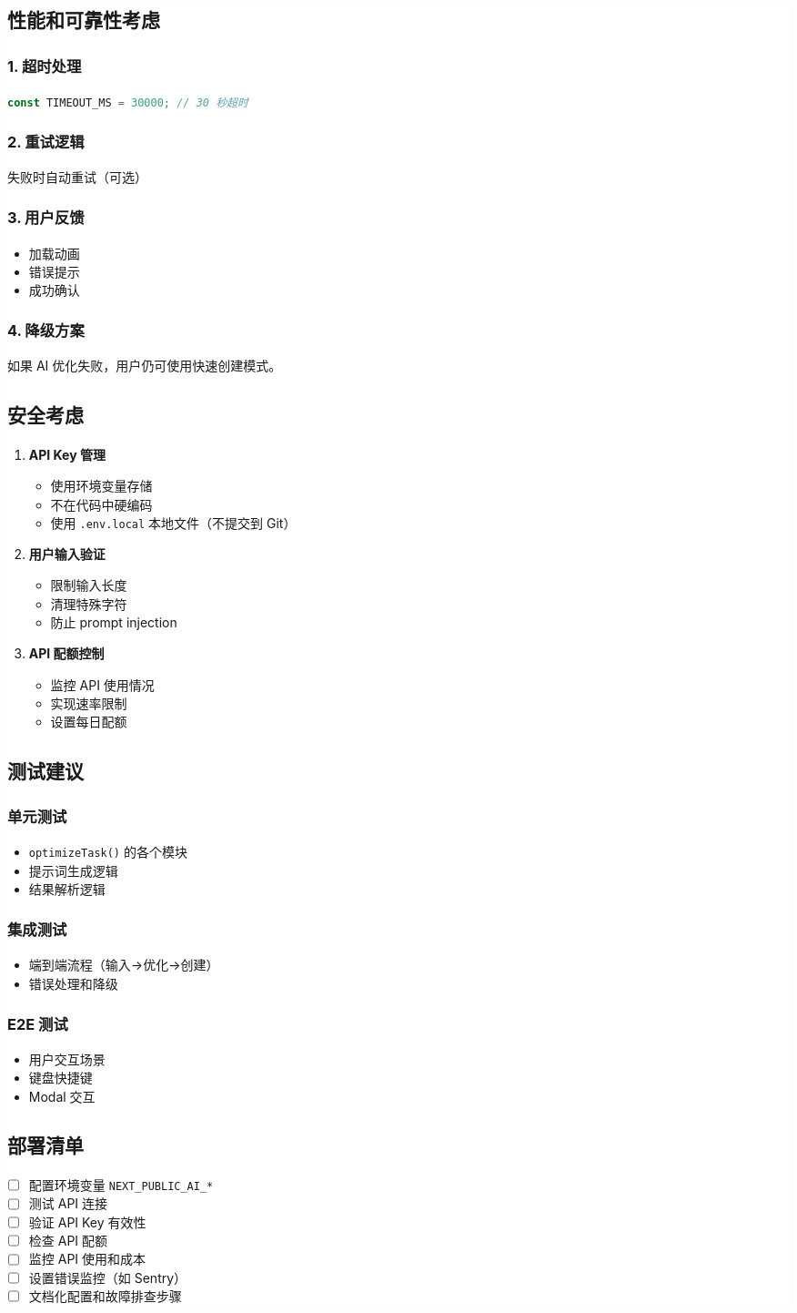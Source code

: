 ## 性能和可靠性考虑

### 1. 超时处理
```typescript
const TIMEOUT_MS = 30000; // 30 秒超时
```

### 2. 重试逻辑
失败时自动重试（可选）

### 3. 用户反馈
- 加载动画
- 错误提示
- 成功确认

### 4. 降级方案
如果 AI 优化失败，用户仍可使用快速创建模式。

## 安全考虑

1. **API Key 管理**
   - 使用环境变量存储
   - 不在代码中硬编码
   - 使用 `.env.local` 本地文件（不提交到 Git）

2. **用户输入验证**
   - 限制输入长度
   - 清理特殊字符
   - 防止 prompt injection

3. **API 配额控制**
   - 监控 API 使用情况
   - 实现速率限制
   - 设置每日配额

## 测试建议

### 单元测试
- `optimizeTask()` 的各个模块
- 提示词生成逻辑
- 结果解析逻辑

### 集成测试
- 端到端流程（输入→优化→创建）
- 错误处理和降级

### E2E 测试
- 用户交互场景
- 键盘快捷键
- Modal 交互

## 部署清单

- [ ] 配置环境变量 `NEXT_PUBLIC_AI_*`
- [ ] 测试 API 连接
- [ ] 验证 API Key 有效性
- [ ] 检查 API 配额
- [ ] 监控 API 使用和成本
- [ ] 设置错误监控（如 Sentry）
- [ ] 文档化配置和故障排查步骤
